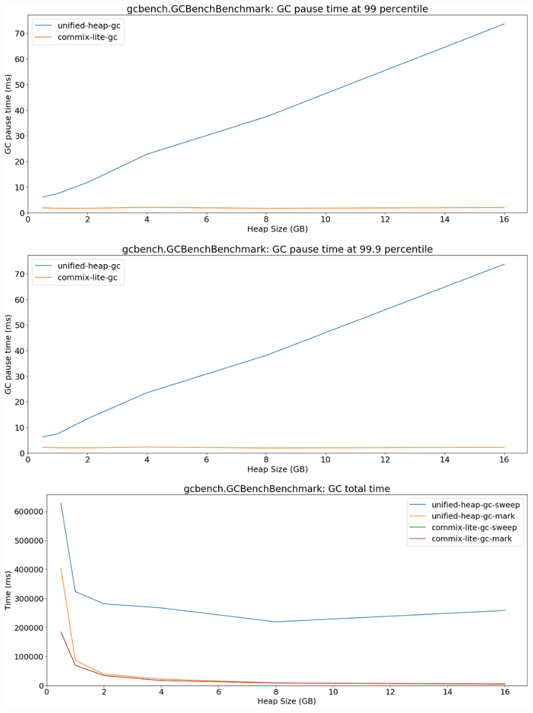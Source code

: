 ![gcbench.GCBenchBenchmark: GC pause time at 99 percentile](gc_size_chartgcbench.GCBenchBenchmarkpercentile_99_total.png)

![gcbench.GCBenchBenchmark: GC pause time at 99.9 percentile](gc_size_chartgcbench.GCBenchBenchmarkpercentile_99.9_total.png)

![gcbench.GCBenchBenchmark: GC total time](gc_size_chart_totalgcbench.GCBenchBenchmark.png)
